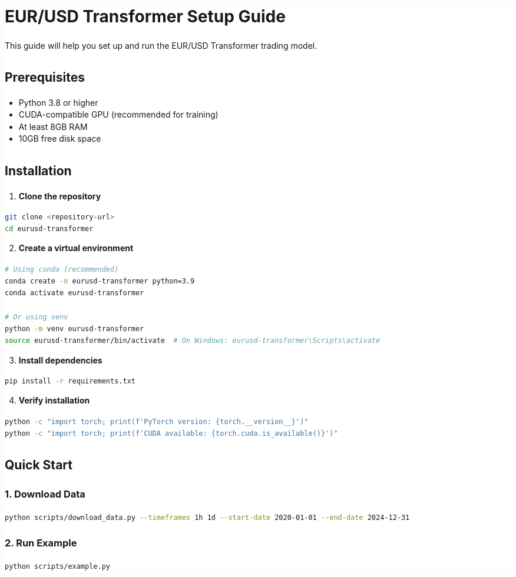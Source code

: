 # EUR/USD Transformer Setup Guide

This guide will help you set up and run the EUR/USD Transformer trading model.

## Prerequisites

- Python 3.8 or higher
- CUDA-compatible GPU (recommended for training)
- At least 8GB RAM
- 10GB free disk space

## Installation

1. **Clone the repository**
```bash
git clone <repository-url>
cd eurusd-transformer
```

2. **Create a virtual environment**
```bash
# Using conda (recommended)
conda create -n eurusd-transformer python=3.9
conda activate eurusd-transformer

# Or using venv
python -m venv eurusd-transformer
source eurusd-transformer/bin/activate  # On Windows: eurusd-transformer\Scripts\activate
```

3. **Install dependencies**
```bash
pip install -r requirements.txt
```

4. **Verify installation**
```bash
python -c "import torch; print(f'PyTorch version: {torch.__version__}')"
python -c "import torch; print(f'CUDA available: {torch.cuda.is_available()}')"
```

## Quick Start

### 1. Download Data
```bash
python scripts/download_data.py --timeframes 1h 1d --start-date 2020-01-01 --end-date 2024-12-31
```

### 2. Run Example
```bash
python scripts/example.py
```
